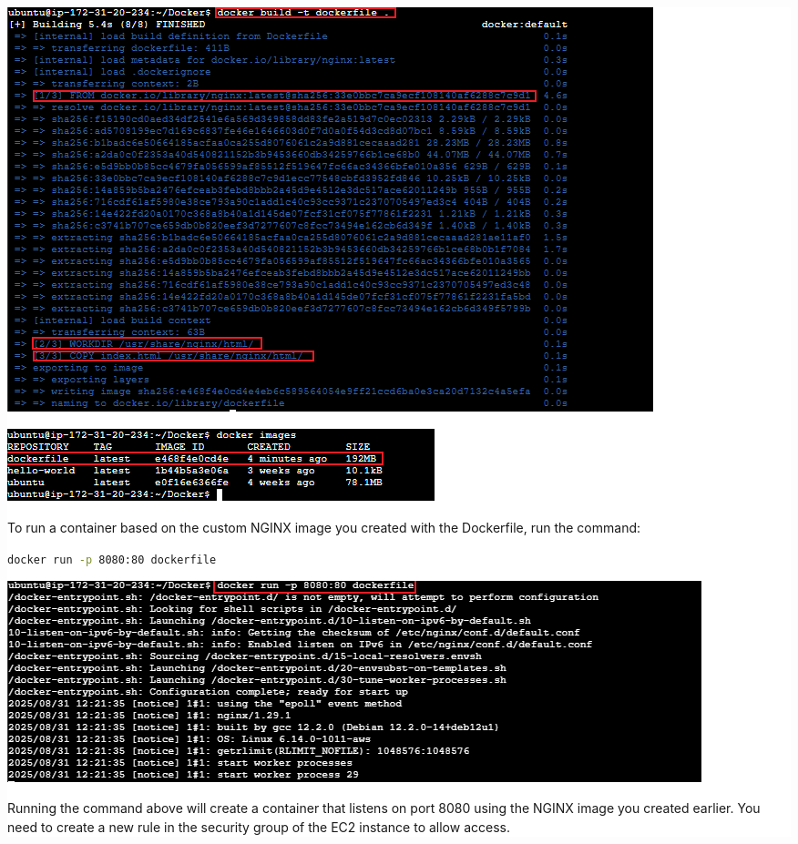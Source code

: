 ![docker build -t dockerfile .](img/1.d.Docker_build_-t_Dockerfile.png)

![Docker Images 2](img/1.e.Docker_Images2.png)

To run a container based on the custom NGINX image you created with the Dockerfile, run the command:

```bash
docker run -p 8080:80 dockerfile
```

![docker run -p 8080:80 dockerfile](img/1.f.Docker_run.png)


Running the command above will create a container that listens on port 8080 using the NGINX image you created earlier. You need to create a new rule in the security group of the EC2 instance to allow access.

